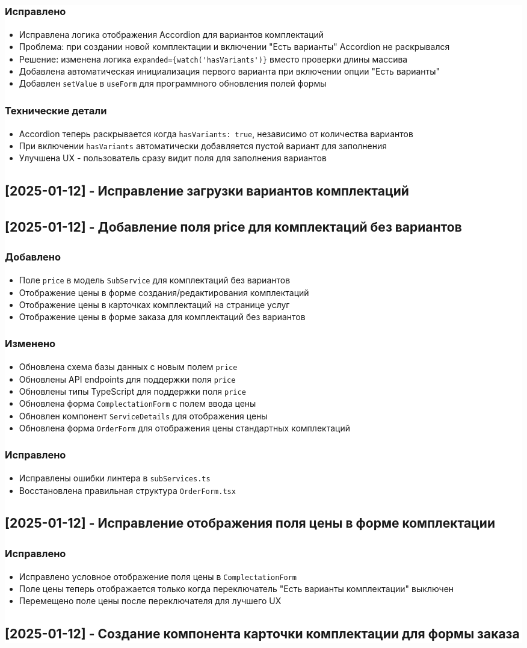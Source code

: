 ### Исправлено
- Исправлена логика отображения Accordion для вариантов комплектаций
- Проблема: при создании новой комплектации и включении "Есть варианты" Accordion не раскрывался
- Решение: изменена логика `expanded={watch('hasVariants')}` вместо проверки длины массива
- Добавлена автоматическая инициализация первого варианта при включении опции "Есть варианты"
- Добавлен `setValue` в `useForm` для программного обновления полей формы

### Технические детали
- Accordion теперь раскрывается когда `hasVariants: true`, независимо от количества вариантов
- При включении `hasVariants` автоматически добавляется пустой вариант для заполнения
- Улучшена UX - пользователь сразу видит поля для заполнения вариантов

## [2025-01-12] - Исправление загрузки вариантов комплектаций

## [2025-01-12] - Добавление поля price для комплектаций без вариантов

### Добавлено
- Поле `price` в модель `SubService` для комплектаций без вариантов
- Отображение цены в форме создания/редактирования комплектаций
- Отображение цены в карточках комплектаций на странице услуг
- Отображение цены в форме заказа для комплектаций без вариантов

### Изменено
- Обновлена схема базы данных с новым полем `price`
- Обновлены API endpoints для поддержки поля `price`
- Обновлены типы TypeScript для поддержки поля `price`
- Обновлена форма `ComplectationForm` с полем ввода цены
- Обновлен компонент `ServiceDetails` для отображения цены
- Обновлена форма `OrderForm` для отображения цены стандартных комплектаций

### Исправлено
- Исправлены ошибки линтера в `subServices.ts`
- Восстановлена правильная структура `OrderForm.tsx`

## [2025-01-12] - Исправление отображения поля цены в форме комплектации

### Исправлено
- Исправлено условное отображение поля цены в `ComplectationForm`
- Поле цены теперь отображается только когда переключатель "Есть варианты комплектации" выключен
- Перемещено поле цены после переключателя для лучшего UX

## [2025-01-12] - Создание компонента карточки комплектации для формы заказа
